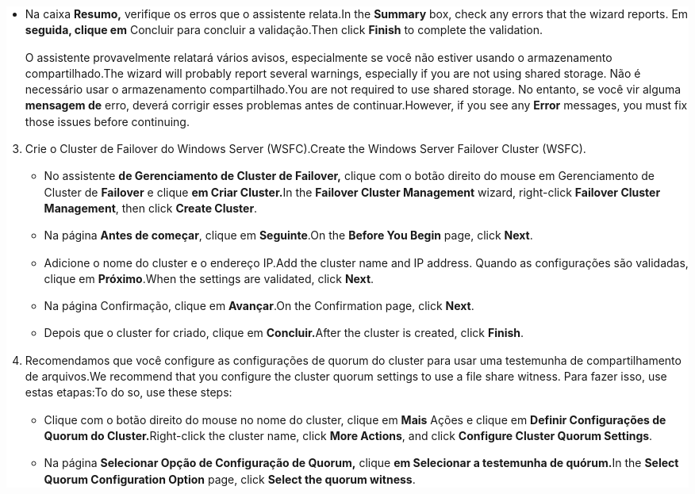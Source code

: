    - <span data-ttu-id="e6b1b-309">Na caixa **Resumo,** verifique os erros que o assistente relata.</span><span class="sxs-lookup"><span data-stu-id="e6b1b-309">In the **Summary** box, check any errors that the wizard reports.</span></span> <span data-ttu-id="e6b1b-310">Em **seguida, clique em** Concluir para concluir a validação.</span><span class="sxs-lookup"><span data-stu-id="e6b1b-310">Then click **Finish** to complete the validation.</span></span>
    
     <span data-ttu-id="e6b1b-311">O assistente provavelmente relatará vários avisos, especialmente se você não estiver usando o armazenamento compartilhado.</span><span class="sxs-lookup"><span data-stu-id="e6b1b-311">The wizard will probably report several warnings, especially if you are not using shared storage.</span></span> <span data-ttu-id="e6b1b-312">Não é necessário usar o armazenamento compartilhado.</span><span class="sxs-lookup"><span data-stu-id="e6b1b-312">You are not required to use shared storage.</span></span> <span data-ttu-id="e6b1b-313">No entanto, se você vir alguma **mensagem de** erro, deverá corrigir esses problemas antes de continuar.</span><span class="sxs-lookup"><span data-stu-id="e6b1b-313">However, if you see any **Error** messages, you must fix those issues before continuing.</span></span>
    
3. <span data-ttu-id="e6b1b-314">Crie o Cluster de Failover do Windows Server (WSFC).</span><span class="sxs-lookup"><span data-stu-id="e6b1b-314">Create the Windows Server Failover Cluster (WSFC).</span></span>
    
   - <span data-ttu-id="e6b1b-315">No assistente **de Gerenciamento de Cluster de Failover,** clique com o botão direito do mouse em Gerenciamento de Cluster de **Failover** e clique **em Criar Cluster.**</span><span class="sxs-lookup"><span data-stu-id="e6b1b-315">In the **Failover Cluster Management** wizard, right-click **Failover Cluster Management**, then click **Create Cluster**.</span></span>
    
   - <span data-ttu-id="e6b1b-316">Na página **Antes de começar**, clique em **Seguinte**.</span><span class="sxs-lookup"><span data-stu-id="e6b1b-316">On the **Before You Begin** page, click **Next**.</span></span>
    
   - <span data-ttu-id="e6b1b-317">Adicione o nome do cluster e o endereço IP.</span><span class="sxs-lookup"><span data-stu-id="e6b1b-317">Add the cluster name and IP address.</span></span> <span data-ttu-id="e6b1b-318">Quando as configurações são validadas, clique em **Próximo**.</span><span class="sxs-lookup"><span data-stu-id="e6b1b-318">When the settings are validated, click **Next**.</span></span>
    
   - <span data-ttu-id="e6b1b-319">Na página Confirmação, clique em **Avançar**.</span><span class="sxs-lookup"><span data-stu-id="e6b1b-319">On the Confirmation page, click **Next**.</span></span>
    
   - <span data-ttu-id="e6b1b-320">Depois que o cluster for criado, clique em **Concluir.**</span><span class="sxs-lookup"><span data-stu-id="e6b1b-320">After the cluster is created, click **Finish**.</span></span>
    
4. <span data-ttu-id="e6b1b-321">Recomendamos que você configure as configurações de quorum do cluster para usar uma testemunha de compartilhamento de arquivos.</span><span class="sxs-lookup"><span data-stu-id="e6b1b-321">We recommend that you configure the cluster quorum settings to use a file share witness.</span></span> <span data-ttu-id="e6b1b-322">Para fazer isso, use estas etapas:</span><span class="sxs-lookup"><span data-stu-id="e6b1b-322">To do so, use these steps:</span></span>
    
   - <span data-ttu-id="e6b1b-323">Clique com o botão direito do mouse no nome do cluster, clique em **Mais** Ações e clique em **Definir Configurações de Quorum do Cluster.**</span><span class="sxs-lookup"><span data-stu-id="e6b1b-323">Right-click the cluster name, click **More Actions**, and click **Configure Cluster Quorum Settings**.</span></span>
    
   - <span data-ttu-id="e6b1b-324">Na página **Selecionar Opção de Configuração de Quorum,** clique **em Selecionar a testemunha de quórum.**</span><span class="sxs-lookup"><span data-stu-id="e6b1b-324">In the **Select Quorum Configuration Option** page, click **Select the quorum witness**.</span></span>
    